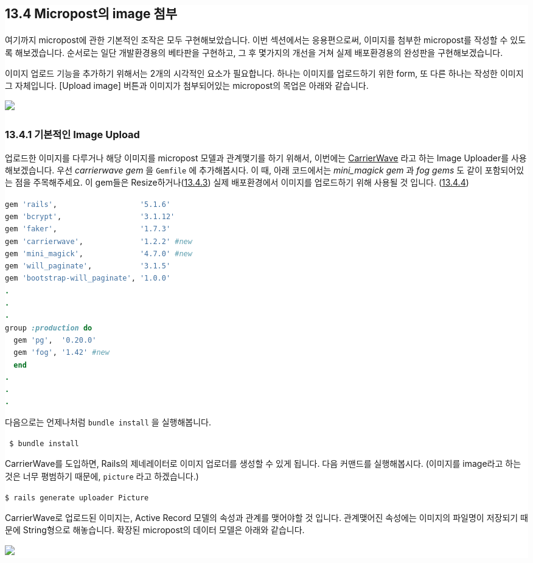 

## 13.4 Micropost의 image 첨부

여기까지 micropost에 관한 기본적인 조작은 모두 구현해보았습니다. 이번 섹션에서는 응용편으로써, 이미지를 첨부한 micropost를 작성할 수 있도록 해보겠습니다. 순서로는 일단 개발환경용의 베타판을 구현하고, 그 후 몇가지의 개선을 거쳐 실제 배포환경용의 완성판을 구현해보겠습니다.



이미지 업로드 기능을 추가하기 위해서는 2개의 시각적인 요소가 필요합니다. 하나는 이미지를 업로드하기 위한 form, 또 다른 하나는 작성한 이미지 그 자체입니다. [Upload image] 버튼과 이미지가 첨부되어있는 micropost의 목업은 아래와 같습니다.

![](../image/Chapter13/micropost_image_mockup.png)



### 13.4.1 기본적인 Image Upload

업로드한 이미지를 다루거나 해당 이미지를 micropost 모델과 관계맺기를 하기 위해서, 이번에는 [CarrierWave](https://github.com/carrierwaveuploader/carrierwave) 라고 하는 Image Uploader를 사용해보겠습니다. 우선 _carrierwave gem_ 을 `Gemfile` 에 추가해봅시다. 이 때, 아래 코드에서는 _mini_magick gem_ 과 _fog gems_ 도 같이 포함되어있는 점을 주목해주세요. 이 gem들은 Resize하거나([13.4.3](#1343-image의-resize)) 실제 배포환경에서 이미지를 업로드하기 위해 사용될 것 입니다. ([13.4.4](#1344-실제-배포환경에서의-image-upload))

```ruby
gem 'rails',                   '5.1.6'
gem 'bcrypt',                  '3.1.12'
gem 'faker',                   '1.7.3'
gem 'carrierwave',             '1.2.2' #new
gem 'mini_magick',             '4.7.0' #new
gem 'will_paginate',           '3.1.5'
gem 'bootstrap-will_paginate', '1.0.0'
.
.
.
group :production do
  gem 'pg',  '0.20.0'
  gem 'fog', '1.42' #new
  end
.
.
.
```

다음으로는 언제나처럼 `bundle install` 을 실행해봅니다.

` $ bundle install`

CarrierWave를 도입하면, Rails의 제네레이터로 이미지 업로더를 생성할 수 있게 됩니다. 다음 커맨드를 실행해봅시다. (이미지를 image라고 하는 것은 너무 평범하기 때문에, `picture` 라고 하겠습니다.)

`$ rails generate uploader Picture`

 CarrierWave로 업로드된 이미지는, Active Record 모델의 속성과 관계를 맺어야할 것 입니다. 관계맺어진 속성에는 이미지의 파일명이 저장되기 때문에 String형으로 해놓습니다. 확장된 micropost의 데이터 모델은 아래와 같습니다.

![](../image/Chapter13/micropost_model_picture.png)
